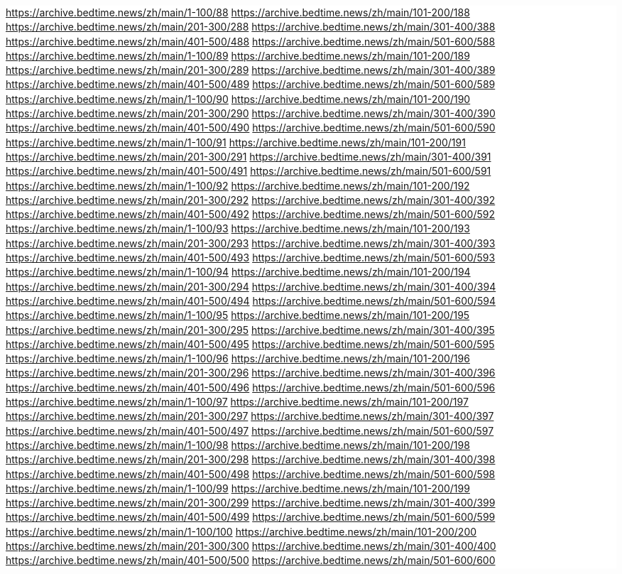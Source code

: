 https://archive.bedtime.news/zh/main/1-100/88	https://archive.bedtime.news/zh/main/101-200/188	https://archive.bedtime.news/zh/main/201-300/288	https://archive.bedtime.news/zh/main/301-400/388	https://archive.bedtime.news/zh/main/401-500/488	https://archive.bedtime.news/zh/main/501-600/588
https://archive.bedtime.news/zh/main/1-100/89	https://archive.bedtime.news/zh/main/101-200/189	https://archive.bedtime.news/zh/main/201-300/289	https://archive.bedtime.news/zh/main/301-400/389	https://archive.bedtime.news/zh/main/401-500/489	https://archive.bedtime.news/zh/main/501-600/589
https://archive.bedtime.news/zh/main/1-100/90	https://archive.bedtime.news/zh/main/101-200/190	https://archive.bedtime.news/zh/main/201-300/290	https://archive.bedtime.news/zh/main/301-400/390	https://archive.bedtime.news/zh/main/401-500/490	https://archive.bedtime.news/zh/main/501-600/590
https://archive.bedtime.news/zh/main/1-100/91	https://archive.bedtime.news/zh/main/101-200/191	https://archive.bedtime.news/zh/main/201-300/291	https://archive.bedtime.news/zh/main/301-400/391	https://archive.bedtime.news/zh/main/401-500/491	https://archive.bedtime.news/zh/main/501-600/591
https://archive.bedtime.news/zh/main/1-100/92	https://archive.bedtime.news/zh/main/101-200/192	https://archive.bedtime.news/zh/main/201-300/292	https://archive.bedtime.news/zh/main/301-400/392	https://archive.bedtime.news/zh/main/401-500/492	https://archive.bedtime.news/zh/main/501-600/592
https://archive.bedtime.news/zh/main/1-100/93	https://archive.bedtime.news/zh/main/101-200/193	https://archive.bedtime.news/zh/main/201-300/293	https://archive.bedtime.news/zh/main/301-400/393	https://archive.bedtime.news/zh/main/401-500/493	https://archive.bedtime.news/zh/main/501-600/593
https://archive.bedtime.news/zh/main/1-100/94	https://archive.bedtime.news/zh/main/101-200/194	https://archive.bedtime.news/zh/main/201-300/294	https://archive.bedtime.news/zh/main/301-400/394	https://archive.bedtime.news/zh/main/401-500/494	https://archive.bedtime.news/zh/main/501-600/594
https://archive.bedtime.news/zh/main/1-100/95	https://archive.bedtime.news/zh/main/101-200/195	https://archive.bedtime.news/zh/main/201-300/295	https://archive.bedtime.news/zh/main/301-400/395	https://archive.bedtime.news/zh/main/401-500/495	https://archive.bedtime.news/zh/main/501-600/595
https://archive.bedtime.news/zh/main/1-100/96	https://archive.bedtime.news/zh/main/101-200/196	https://archive.bedtime.news/zh/main/201-300/296	https://archive.bedtime.news/zh/main/301-400/396	https://archive.bedtime.news/zh/main/401-500/496	https://archive.bedtime.news/zh/main/501-600/596
https://archive.bedtime.news/zh/main/1-100/97	https://archive.bedtime.news/zh/main/101-200/197	https://archive.bedtime.news/zh/main/201-300/297	https://archive.bedtime.news/zh/main/301-400/397	https://archive.bedtime.news/zh/main/401-500/497	https://archive.bedtime.news/zh/main/501-600/597
https://archive.bedtime.news/zh/main/1-100/98	https://archive.bedtime.news/zh/main/101-200/198	https://archive.bedtime.news/zh/main/201-300/298	https://archive.bedtime.news/zh/main/301-400/398	https://archive.bedtime.news/zh/main/401-500/498	https://archive.bedtime.news/zh/main/501-600/598
https://archive.bedtime.news/zh/main/1-100/99	https://archive.bedtime.news/zh/main/101-200/199	https://archive.bedtime.news/zh/main/201-300/299	https://archive.bedtime.news/zh/main/301-400/399	https://archive.bedtime.news/zh/main/401-500/499	https://archive.bedtime.news/zh/main/501-600/599
https://archive.bedtime.news/zh/main/1-100/100	https://archive.bedtime.news/zh/main/101-200/200	https://archive.bedtime.news/zh/main/201-300/300	https://archive.bedtime.news/zh/main/301-400/400	https://archive.bedtime.news/zh/main/401-500/500	https://archive.bedtime.news/zh/main/501-600/600

